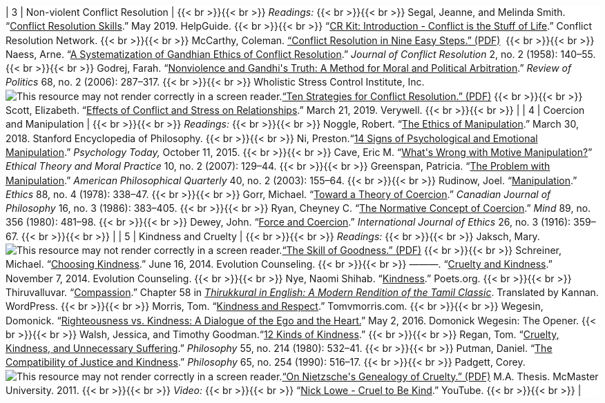 | 3 | Non-violent Conflict Resolution |  {{< br >}}{{< br >}} _Readings:_ {{< br >}}{{< br >}} Segal, Jeanne, and Melinda Smith. “[Conflict Resolution Skills](https://www.helpguide.org/articles/relationships-communication/conflict-resolution-skills.htm/).” May 2019. HelpGuide. {{< br >}}{{< br >}} “[CR Kit: Introduction - Conflict is the Stuff of Life](https://www.crnhq.org/cr-kit/).” Conflict Resolution Network. {{< br >}}{{< br >}} McCarthy, Coleman. [“Conflict Resolution in Nine Easy Steps.” (PDF)](http://azalearning.com/wp-content/uploads/2014/10/Coleman-McCarthy-on-Conflict.pdf)  {{< br >}}{{< br >}} Naess, Arne. “[A Systematization of Gandhian Ethics of Conflict Resolution](https://journals.sagepub.com/doi/abs/10.1177/002200275800200202).” _Journal of Conflict Resolution_ 2, no. 2 (1958): 140–55. {{< br >}}{{< br >}} Godrej, Farah. “[Nonviolence and Gandhi's Truth: A Method for Moral and Political Arbitration](https://www.jstor.org/stable/20452781?seq=1#page_scan_tab_contents).” _Review of Politics_ 68, no. 2 (2006): 287–317. {{< br >}}{{< br >}} Wholistic Stress Control Institute, Inc. ![This resource may not render correctly in a screen reader.](/images/inacessible.gif)[“Ten Strategies for Conflict Resolution.” (PDF)](http://abshs.org/wp-content/uploads/2017/05/Strategies-for-Conflict-Resolution.pdf) {{< br >}}{{< br >}} Scott, Elizabeth. “[Effects of Conflict and Stress on Relationships](https://www.verywellmind.com/the-toll-of-conflict-in-relationships-3144952).” March 21, 2019. Verywell. {{< br >}}{{< br >}}  |
| 4 | Coercion and Manipulation |  {{< br >}}{{< br >}} _Readings:_ {{< br >}}{{< br >}} Noggle, Robert. “[The Ethics of Manipulation](https://plato.stanford.edu/entries/ethics-manipulation/).” March 30, 2018. Stanford Encyclopedia of Philosophy. {{< br >}}{{< br >}} Ni, Preston.“[14 Signs of Psychological and Emotional Manipulation](https://www.psychologytoday.com/us/blog/communication-success/201510/14-signs-psychological-and-emotional-manipulation).” _Psychology Today,_ October 11, 2015. {{< br >}}{{< br >}} Cave, Eric M. “[What's Wrong with Motive Manipulation?](https://www.jstor.org/stable/40602519?seq=1#page_scan_tab_contents)” _Ethical Theory and Moral Practice_ 10, no. 2 (2007): 129–44. {{< br >}}{{< br >}} Greenspan, Patricia. “[The Problem with Manipulation](https://www.jstor.org/stable/20010109?seq=1#page_scan_tab_contents).” _American Philosophical Quarterly_ 40, no. 2 (2003): 155–64. {{< br >}}{{< br >}} Rudinow, Joel. “[Manipulation](https://www.jstor.org/stable/2380239?seq=1#page_scan_tab_contents).” _Ethics_ 88, no. 4 (1978): 338–47. {{< br >}}{{< br >}} Gorr, Michael. “[Toward a Theory of Coercion](https://www.jstor.org/stable/40231478?seq=1#page_scan_tab_contents).” _Canadian Journal of Philosophy_ 16, no. 3 (1986): 383–405. {{< br >}}{{< br >}} Ryan, Cheyney C. “[The Normative Concept of Coercion](https://www.jstor.org/stable/2252988?seq=1#page_scan_tab_contents).” _Mind_ 89, no. 356 (1980): 481–98. {{< br >}}{{< br >}} Dewey, John. “[Force and Coercion](https://www.jstor.org/stable/2377050?seq=1#metadata_info_tab_contents).” _International Journal of Ethics_ 26, no. 3 (1916): 359–67. {{< br >}}{{< br >}}  |
| 5 | Kindness and Cruelty |  {{< br >}}{{< br >}} _Readings:_ {{< br >}}{{< br >}} Jaksch, Mary. ![This resource may not render correctly in a screen reader.](/images/inacessible.gif)[“The Skill of Goodness.” (PDF)](https://goodlifezen.com/wp-content/uploads/2007/11/the-skill-of-goodness.pdf) {{< br >}}{{< br >}} Schreiner, Michael. “[Choosing Kindness](https://evolutioncounseling.com/choosing-kindness/).” June 16, 2014. Evolution Counseling. {{< br >}}{{< br >}} ———. “[Cruelty and Kindness](https://evolutioncounseling.com/cruelty-and-kindness/).” November 7, 2014. Evolution Counseling. {{< br >}}{{< br >}} Nye, Naomi Shihab. “[Kindness](https://poets.org/poem/kindness).” Poets.org. {{< br >}}{{< br >}} Thiruvalluvar. “[Compassion](https://thirukkural133.wordpress.com/2013/07/25/chapter-58-compassion/).” Chapter 58 in _[Thirukkural in English: A Modern Rendition of the Tamil Classic](https://thirukkural133.wordpress.com/contents/)_. Translated by Kannan. WordPress. {{< br >}}{{< br >}} Morris, Tom. “[Kindness and Respect](http://www.tomvmorris.com/blog/2015/6/21/kindness-and-respect).” Tomvmorris.com. {{< br >}}{{< br >}} Wegesin, Domonick. “[Righteousness vs. Kindness: A Dialogue of the Ego and the Heart.](http://theopener.com/blog/righteousness-vs-kindness-a-dialogue-of-the-ego-and-the-heart/)” May 2, 2016. Domonick Wegesin: The Opener. {{< br >}}{{< br >}} Walsh, Jessica, and Timothy Goodman.“[12 Kinds of Kindness](https://12kindsofkindness.com/).” {{< br >}}{{< br >}} Regan, Tom. “[Cruelty, Kindness, and Unnecessary Suffering](https://www.jstor.org/stable/3750321?seq=1#page_scan_tab_contents).” _Philosophy_ 55, no. 214 (1980): 532–41. {{< br >}}{{< br >}} Putman, Daniel. “[The Compatibility of Justice and Kindness](https://philpapers.org/rec/DANTCO).” _Philosophy_ 65, no. 254 (1990): 516–17. {{< br >}}{{< br >}} Padgett, Corey. ![This resource may not render correctly in a screen reader.](/images/inacessible.gif)[“On Nietzsche's Genealogy of Cruelty.” (PDF)](https://macsphere.mcmaster.ca/bitstream/11375/11303/1/fulltext.pdf) M.A. Thesis. McMaster University. 2011. {{< br >}}{{< br >}} _Video:_ {{< br >}}{{< br >}} “[Nick Lowe - Cruel to Be Kind](https://www.youtube.com/watch?v=b0l3QWUXVho).” YouTube. {{< br >}}{{< br >}}  |